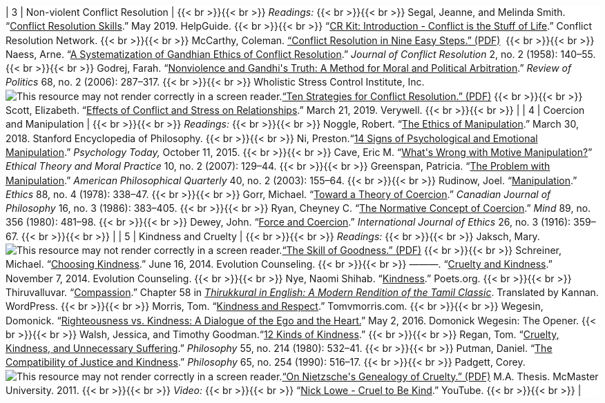 | 3 | Non-violent Conflict Resolution |  {{< br >}}{{< br >}} _Readings:_ {{< br >}}{{< br >}} Segal, Jeanne, and Melinda Smith. “[Conflict Resolution Skills](https://www.helpguide.org/articles/relationships-communication/conflict-resolution-skills.htm/).” May 2019. HelpGuide. {{< br >}}{{< br >}} “[CR Kit: Introduction - Conflict is the Stuff of Life](https://www.crnhq.org/cr-kit/).” Conflict Resolution Network. {{< br >}}{{< br >}} McCarthy, Coleman. [“Conflict Resolution in Nine Easy Steps.” (PDF)](http://azalearning.com/wp-content/uploads/2014/10/Coleman-McCarthy-on-Conflict.pdf)  {{< br >}}{{< br >}} Naess, Arne. “[A Systematization of Gandhian Ethics of Conflict Resolution](https://journals.sagepub.com/doi/abs/10.1177/002200275800200202).” _Journal of Conflict Resolution_ 2, no. 2 (1958): 140–55. {{< br >}}{{< br >}} Godrej, Farah. “[Nonviolence and Gandhi's Truth: A Method for Moral and Political Arbitration](https://www.jstor.org/stable/20452781?seq=1#page_scan_tab_contents).” _Review of Politics_ 68, no. 2 (2006): 287–317. {{< br >}}{{< br >}} Wholistic Stress Control Institute, Inc. ![This resource may not render correctly in a screen reader.](/images/inacessible.gif)[“Ten Strategies for Conflict Resolution.” (PDF)](http://abshs.org/wp-content/uploads/2017/05/Strategies-for-Conflict-Resolution.pdf) {{< br >}}{{< br >}} Scott, Elizabeth. “[Effects of Conflict and Stress on Relationships](https://www.verywellmind.com/the-toll-of-conflict-in-relationships-3144952).” March 21, 2019. Verywell. {{< br >}}{{< br >}}  |
| 4 | Coercion and Manipulation |  {{< br >}}{{< br >}} _Readings:_ {{< br >}}{{< br >}} Noggle, Robert. “[The Ethics of Manipulation](https://plato.stanford.edu/entries/ethics-manipulation/).” March 30, 2018. Stanford Encyclopedia of Philosophy. {{< br >}}{{< br >}} Ni, Preston.“[14 Signs of Psychological and Emotional Manipulation](https://www.psychologytoday.com/us/blog/communication-success/201510/14-signs-psychological-and-emotional-manipulation).” _Psychology Today,_ October 11, 2015. {{< br >}}{{< br >}} Cave, Eric M. “[What's Wrong with Motive Manipulation?](https://www.jstor.org/stable/40602519?seq=1#page_scan_tab_contents)” _Ethical Theory and Moral Practice_ 10, no. 2 (2007): 129–44. {{< br >}}{{< br >}} Greenspan, Patricia. “[The Problem with Manipulation](https://www.jstor.org/stable/20010109?seq=1#page_scan_tab_contents).” _American Philosophical Quarterly_ 40, no. 2 (2003): 155–64. {{< br >}}{{< br >}} Rudinow, Joel. “[Manipulation](https://www.jstor.org/stable/2380239?seq=1#page_scan_tab_contents).” _Ethics_ 88, no. 4 (1978): 338–47. {{< br >}}{{< br >}} Gorr, Michael. “[Toward a Theory of Coercion](https://www.jstor.org/stable/40231478?seq=1#page_scan_tab_contents).” _Canadian Journal of Philosophy_ 16, no. 3 (1986): 383–405. {{< br >}}{{< br >}} Ryan, Cheyney C. “[The Normative Concept of Coercion](https://www.jstor.org/stable/2252988?seq=1#page_scan_tab_contents).” _Mind_ 89, no. 356 (1980): 481–98. {{< br >}}{{< br >}} Dewey, John. “[Force and Coercion](https://www.jstor.org/stable/2377050?seq=1#metadata_info_tab_contents).” _International Journal of Ethics_ 26, no. 3 (1916): 359–67. {{< br >}}{{< br >}}  |
| 5 | Kindness and Cruelty |  {{< br >}}{{< br >}} _Readings:_ {{< br >}}{{< br >}} Jaksch, Mary. ![This resource may not render correctly in a screen reader.](/images/inacessible.gif)[“The Skill of Goodness.” (PDF)](https://goodlifezen.com/wp-content/uploads/2007/11/the-skill-of-goodness.pdf) {{< br >}}{{< br >}} Schreiner, Michael. “[Choosing Kindness](https://evolutioncounseling.com/choosing-kindness/).” June 16, 2014. Evolution Counseling. {{< br >}}{{< br >}} ———. “[Cruelty and Kindness](https://evolutioncounseling.com/cruelty-and-kindness/).” November 7, 2014. Evolution Counseling. {{< br >}}{{< br >}} Nye, Naomi Shihab. “[Kindness](https://poets.org/poem/kindness).” Poets.org. {{< br >}}{{< br >}} Thiruvalluvar. “[Compassion](https://thirukkural133.wordpress.com/2013/07/25/chapter-58-compassion/).” Chapter 58 in _[Thirukkural in English: A Modern Rendition of the Tamil Classic](https://thirukkural133.wordpress.com/contents/)_. Translated by Kannan. WordPress. {{< br >}}{{< br >}} Morris, Tom. “[Kindness and Respect](http://www.tomvmorris.com/blog/2015/6/21/kindness-and-respect).” Tomvmorris.com. {{< br >}}{{< br >}} Wegesin, Domonick. “[Righteousness vs. Kindness: A Dialogue of the Ego and the Heart.](http://theopener.com/blog/righteousness-vs-kindness-a-dialogue-of-the-ego-and-the-heart/)” May 2, 2016. Domonick Wegesin: The Opener. {{< br >}}{{< br >}} Walsh, Jessica, and Timothy Goodman.“[12 Kinds of Kindness](https://12kindsofkindness.com/).” {{< br >}}{{< br >}} Regan, Tom. “[Cruelty, Kindness, and Unnecessary Suffering](https://www.jstor.org/stable/3750321?seq=1#page_scan_tab_contents).” _Philosophy_ 55, no. 214 (1980): 532–41. {{< br >}}{{< br >}} Putman, Daniel. “[The Compatibility of Justice and Kindness](https://philpapers.org/rec/DANTCO).” _Philosophy_ 65, no. 254 (1990): 516–17. {{< br >}}{{< br >}} Padgett, Corey. ![This resource may not render correctly in a screen reader.](/images/inacessible.gif)[“On Nietzsche's Genealogy of Cruelty.” (PDF)](https://macsphere.mcmaster.ca/bitstream/11375/11303/1/fulltext.pdf) M.A. Thesis. McMaster University. 2011. {{< br >}}{{< br >}} _Video:_ {{< br >}}{{< br >}} “[Nick Lowe - Cruel to Be Kind](https://www.youtube.com/watch?v=b0l3QWUXVho).” YouTube. {{< br >}}{{< br >}}  |